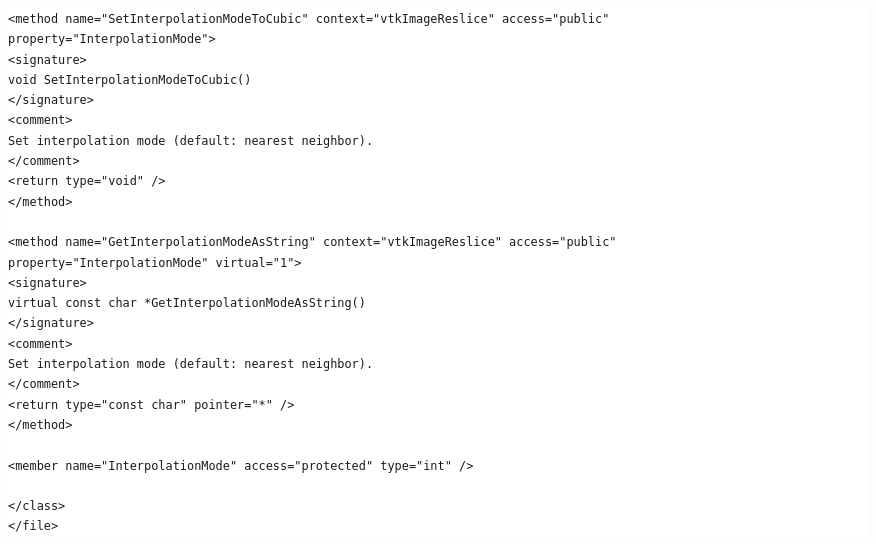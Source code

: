     <method name="SetInterpolationModeToCubic" context="vtkImageReslice" access="public"
    property="InterpolationMode">
    <signature>
    void SetInterpolationModeToCubic()
    </signature>
    <comment>
    Set interpolation mode (default: nearest neighbor).
    </comment>
    <return type="void" />
    </method>

    <method name="GetInterpolationModeAsString" context="vtkImageReslice" access="public"
    property="InterpolationMode" virtual="1">
    <signature>
    virtual const char *GetInterpolationModeAsString()
    </signature>
    <comment>
    Set interpolation mode (default: nearest neighbor).
    </comment>
    <return type="const char" pointer="*" />
    </method>

    <member name="InterpolationMode" access="protected" type="int" />

    </class>
    </file>
